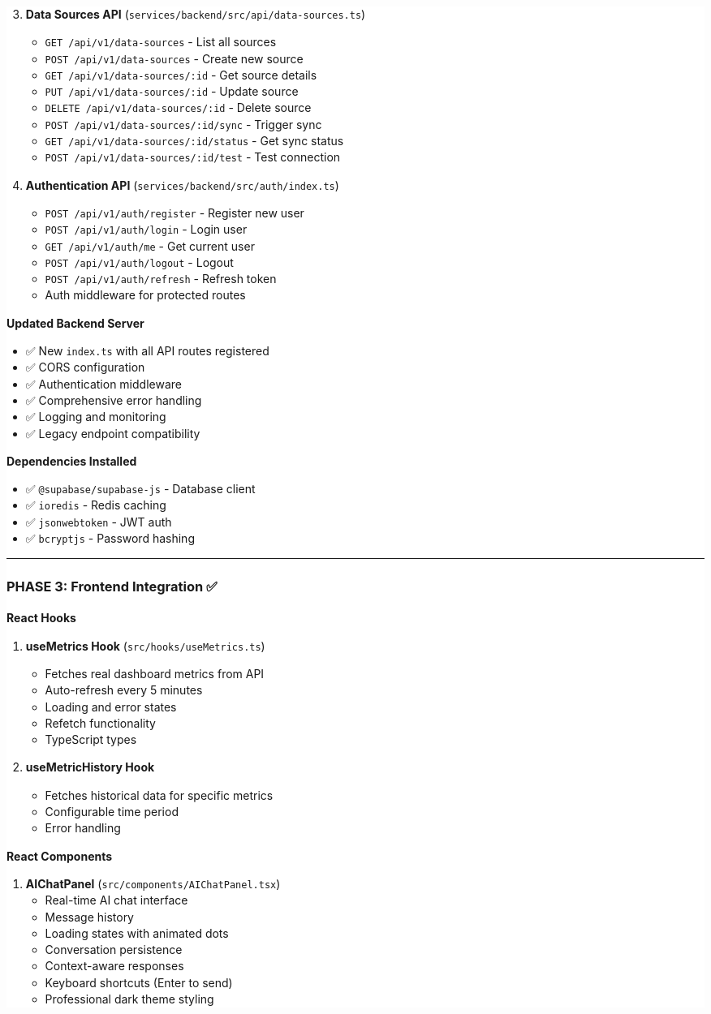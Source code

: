 3. **Data Sources API** (`services/backend/src/api/data-sources.ts`)
   - `GET /api/v1/data-sources` - List all sources
   - `POST /api/v1/data-sources` - Create new source
   - `GET /api/v1/data-sources/:id` - Get source details
   - `PUT /api/v1/data-sources/:id` - Update source
   - `DELETE /api/v1/data-sources/:id` - Delete source
   - `POST /api/v1/data-sources/:id/sync` - Trigger sync
   - `GET /api/v1/data-sources/:id/status` - Get sync status
   - `POST /api/v1/data-sources/:id/test` - Test connection

4. **Authentication API** (`services/backend/src/auth/index.ts`)
   - `POST /api/v1/auth/register` - Register new user
   - `POST /api/v1/auth/login` - Login user
   - `GET /api/v1/auth/me` - Get current user
   - `POST /api/v1/auth/logout` - Logout
   - `POST /api/v1/auth/refresh` - Refresh token
   - Auth middleware for protected routes

**Updated Backend Server**
- ✅ New `index.ts` with all API routes registered
- ✅ CORS configuration
- ✅ Authentication middleware
- ✅ Comprehensive error handling
- ✅ Logging and monitoring
- ✅ Legacy endpoint compatibility

**Dependencies Installed**
- ✅ `@supabase/supabase-js` - Database client
- ✅ `ioredis` - Redis caching
- ✅ `jsonwebtoken` - JWT auth
- ✅ `bcryptjs` - Password hashing

---

### PHASE 3: Frontend Integration ✅

**React Hooks**

1. **useMetrics Hook** (`src/hooks/useMetrics.ts`)
   - Fetches real dashboard metrics from API
   - Auto-refresh every 5 minutes
   - Loading and error states
   - Refetch functionality
   - TypeScript types

2. **useMetricHistory Hook**
   - Fetches historical data for specific metrics
   - Configurable time period
   - Error handling

**React Components**

1. **AIChatPanel** (`src/components/AIChatPanel.tsx`)
   - Real-time AI chat interface
   - Message history
   - Loading states with animated dots
   - Conversation persistence
   - Context-aware responses
   - Keyboard shortcuts (Enter to send)
   - Professional dark theme styling
